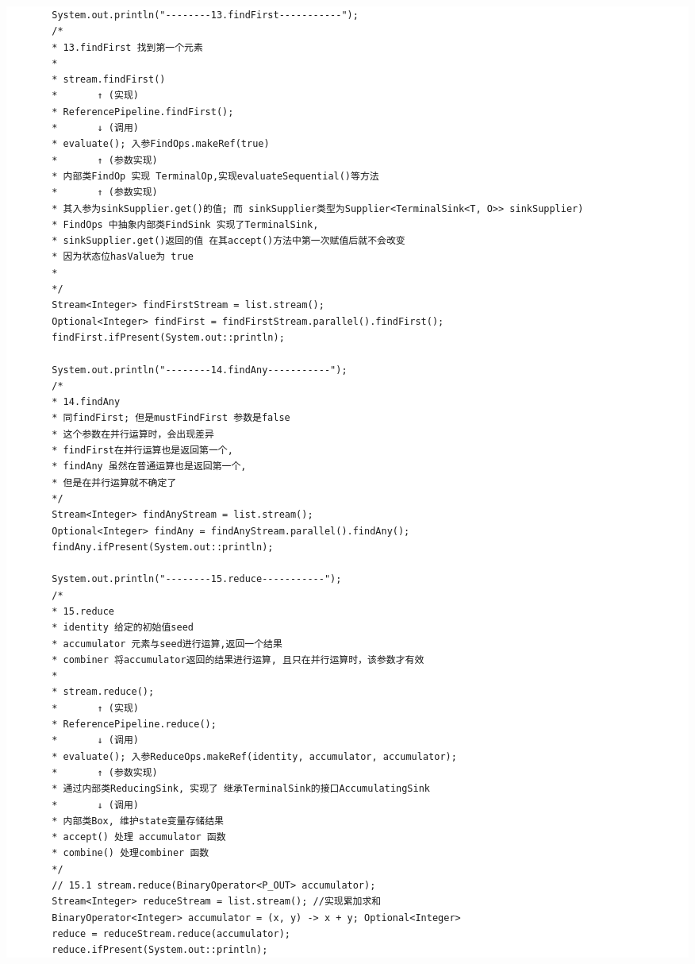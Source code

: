             System.out.println("--------13.findFirst-----------");
            /*
            * 13.findFirst 找到第一个元素 
            * 
            * stream.findFirst() 
            * 		↑ (实现) 
            * ReferencePipeline.findFirst();
            * 		↓ (调用) 
            * evaluate(); 入参FindOps.makeRef(true) 
            * 		↑ (参数实现) 
            * 内部类FindOp 实现 TerminalOp,实现evaluateSequential()等方法 
            * 		↑ (参数实现) 
            * 其入参为sinkSupplier.get()的值; 而 sinkSupplier类型为Supplier<TerminalSink<T, O>> sinkSupplier)
            * FindOps 中抽象内部类FindSink 实现了TerminalSink, 
            * sinkSupplier.get()返回的值 在其accept()方法中第一次赋值后就不会改变 
            * 因为状态位hasValue为 true
            * 
            */
            Stream<Integer> findFirstStream = list.stream();
            Optional<Integer> findFirst = findFirstStream.parallel().findFirst();
            findFirst.ifPresent(System.out::println);

            System.out.println("--------14.findAny-----------");
            /*
            * 14.findAny 
            * 同findFirst; 但是mustFindFirst 参数是false 
            * 这个参数在并行运算时，会出现差异 
            * findFirst在并行运算也是返回第一个, 
            * findAny 虽然在普通运算也是返回第一个, 
            * 但是在并行运算就不确定了
            */
            Stream<Integer> findAnyStream = list.stream();
            Optional<Integer> findAny = findAnyStream.parallel().findAny();
            findAny.ifPresent(System.out::println);

            System.out.println("--------15.reduce-----------");
            /*
            * 15.reduce
            * identity 给定的初始值seed
            * accumulator 元素与seed进行运算,返回一个结果
            * combiner 将accumulator返回的结果进行运算, 且只在并行运算时，该参数才有效
            * 
            * stream.reduce();
            * 		↑ (实现) 
            * ReferencePipeline.reduce();
            * 		↓ (调用)
            * evaluate(); 入参ReduceOps.makeRef(identity, accumulator, accumulator);
            * 		↑ (参数实现)		
            * 通过内部类ReducingSink, 实现了 继承TerminalSink的接口AccumulatingSink
            * 		↓ (调用)
            * 内部类Box, 维护state变量存储结果
            * accept() 处理 accumulator 函数
            * combine() 处理combiner 函数
            */
            // 15.1 stream.reduce(BinaryOperator<P_OUT> accumulator);
            Stream<Integer> reduceStream = list.stream(); //实现累加求和
            BinaryOperator<Integer> accumulator = (x, y) -> x + y; Optional<Integer>
            reduce = reduceStream.reduce(accumulator);
            reduce.ifPresent(System.out::println);
            